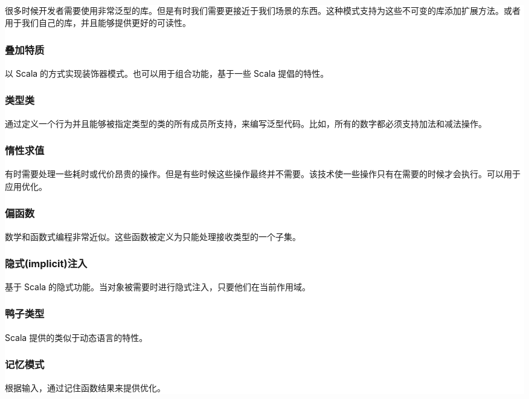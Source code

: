 很多时候开发者需要使用非常泛型的库。但是有时我们需要更接近于我们场景的东西。这种模式支持为这些不可变的库添加扩展方法。或者用于我们自己的库，并且能够提供更好的可读性。

### 叠加特质

以 Scala 的方式实现装饰器模式。也可以用于组合功能，基于一些 Scala 提倡的特性。

### 类型类

通过定义一个行为并且能够被指定类型的类的所有成员所支持，来编写泛型代码。比如，所有的数字都必须支持加法和减法操作。

### 惰性求值

有时需要处理一些耗时或代价昂贵的操作。但是有些时候这些操作最终并不需要。该技术使一些操作只有在需要的时候才会执行。可以用于应用优化。

### 偏函数

数学和函数式编程非常近似。这些函数被定义为只能处理接收类型的一个子集。

### 隐式(implicit)注入

基于 Scala 的隐式功能。当对象被需要时进行隐式注入，只要他们在当前作用域。

### 鸭子类型

Scala 提供的类似于动态语言的特性。

### 记忆模式

根据输入，通过记住函数结果来提供优化。

